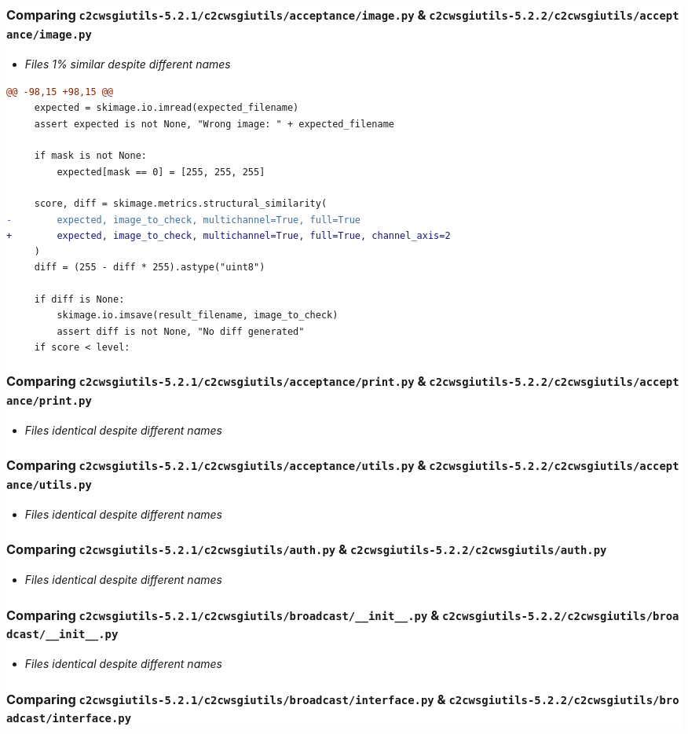 ### Comparing `c2cwsgiutils-5.2.1/c2cwsgiutils/acceptance/image.py` & `c2cwsgiutils-5.2.2/c2cwsgiutils/acceptance/image.py`

 * *Files 1% similar despite different names*

```diff
@@ -98,15 +98,15 @@
     expected = skimage.io.imread(expected_filename)
     assert expected is not None, "Wrong image: " + expected_filename
 
     if mask is not None:
         expected[mask == 0] = [255, 255, 255]
 
     score, diff = skimage.metrics.structural_similarity(
-        expected, image_to_check, multichannel=True, full=True
+        expected, image_to_check, multichannel=True, full=True, channel_axis=2
     )
     diff = (255 - diff * 255).astype("uint8")
 
     if diff is None:
         skimage.io.imsave(result_filename, image_to_check)
         assert diff is not None, "No diff generated"
     if score < level:
```

### Comparing `c2cwsgiutils-5.2.1/c2cwsgiutils/acceptance/print.py` & `c2cwsgiutils-5.2.2/c2cwsgiutils/acceptance/print.py`

 * *Files identical despite different names*

### Comparing `c2cwsgiutils-5.2.1/c2cwsgiutils/acceptance/utils.py` & `c2cwsgiutils-5.2.2/c2cwsgiutils/acceptance/utils.py`

 * *Files identical despite different names*

### Comparing `c2cwsgiutils-5.2.1/c2cwsgiutils/auth.py` & `c2cwsgiutils-5.2.2/c2cwsgiutils/auth.py`

 * *Files identical despite different names*

### Comparing `c2cwsgiutils-5.2.1/c2cwsgiutils/broadcast/__init__.py` & `c2cwsgiutils-5.2.2/c2cwsgiutils/broadcast/__init__.py`

 * *Files identical despite different names*

### Comparing `c2cwsgiutils-5.2.1/c2cwsgiutils/broadcast/interface.py` & `c2cwsgiutils-5.2.2/c2cwsgiutils/broadcast/interface.py`
